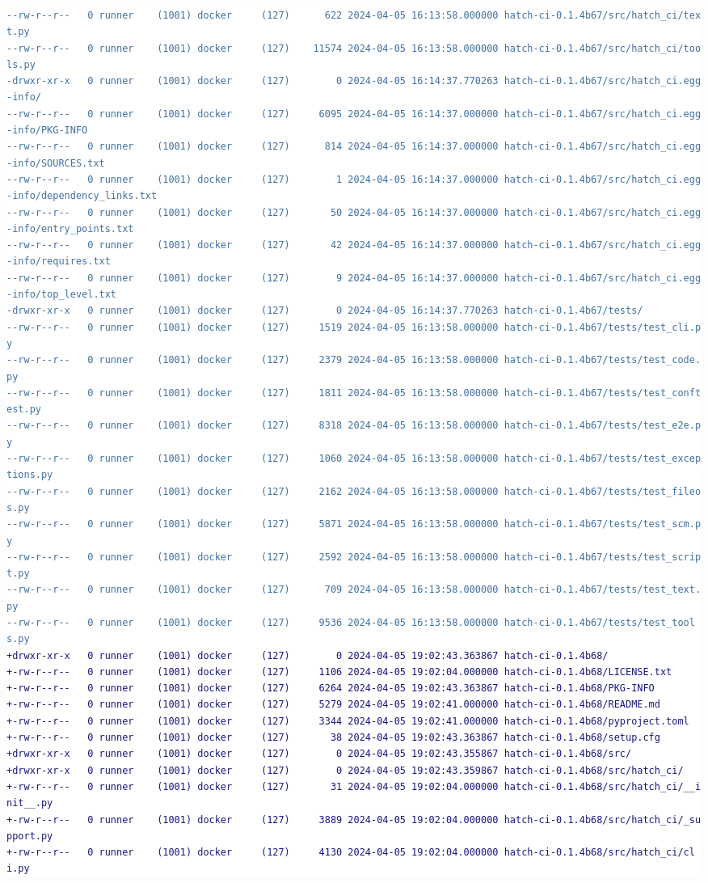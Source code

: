 ```diff
--rw-r--r--   0 runner    (1001) docker     (127)      622 2024-04-05 16:13:58.000000 hatch-ci-0.1.4b67/src/hatch_ci/text.py
--rw-r--r--   0 runner    (1001) docker     (127)    11574 2024-04-05 16:13:58.000000 hatch-ci-0.1.4b67/src/hatch_ci/tools.py
-drwxr-xr-x   0 runner    (1001) docker     (127)        0 2024-04-05 16:14:37.770263 hatch-ci-0.1.4b67/src/hatch_ci.egg-info/
--rw-r--r--   0 runner    (1001) docker     (127)     6095 2024-04-05 16:14:37.000000 hatch-ci-0.1.4b67/src/hatch_ci.egg-info/PKG-INFO
--rw-r--r--   0 runner    (1001) docker     (127)      814 2024-04-05 16:14:37.000000 hatch-ci-0.1.4b67/src/hatch_ci.egg-info/SOURCES.txt
--rw-r--r--   0 runner    (1001) docker     (127)        1 2024-04-05 16:14:37.000000 hatch-ci-0.1.4b67/src/hatch_ci.egg-info/dependency_links.txt
--rw-r--r--   0 runner    (1001) docker     (127)       50 2024-04-05 16:14:37.000000 hatch-ci-0.1.4b67/src/hatch_ci.egg-info/entry_points.txt
--rw-r--r--   0 runner    (1001) docker     (127)       42 2024-04-05 16:14:37.000000 hatch-ci-0.1.4b67/src/hatch_ci.egg-info/requires.txt
--rw-r--r--   0 runner    (1001) docker     (127)        9 2024-04-05 16:14:37.000000 hatch-ci-0.1.4b67/src/hatch_ci.egg-info/top_level.txt
-drwxr-xr-x   0 runner    (1001) docker     (127)        0 2024-04-05 16:14:37.770263 hatch-ci-0.1.4b67/tests/
--rw-r--r--   0 runner    (1001) docker     (127)     1519 2024-04-05 16:13:58.000000 hatch-ci-0.1.4b67/tests/test_cli.py
--rw-r--r--   0 runner    (1001) docker     (127)     2379 2024-04-05 16:13:58.000000 hatch-ci-0.1.4b67/tests/test_code.py
--rw-r--r--   0 runner    (1001) docker     (127)     1811 2024-04-05 16:13:58.000000 hatch-ci-0.1.4b67/tests/test_conftest.py
--rw-r--r--   0 runner    (1001) docker     (127)     8318 2024-04-05 16:13:58.000000 hatch-ci-0.1.4b67/tests/test_e2e.py
--rw-r--r--   0 runner    (1001) docker     (127)     1060 2024-04-05 16:13:58.000000 hatch-ci-0.1.4b67/tests/test_exceptions.py
--rw-r--r--   0 runner    (1001) docker     (127)     2162 2024-04-05 16:13:58.000000 hatch-ci-0.1.4b67/tests/test_fileos.py
--rw-r--r--   0 runner    (1001) docker     (127)     5871 2024-04-05 16:13:58.000000 hatch-ci-0.1.4b67/tests/test_scm.py
--rw-r--r--   0 runner    (1001) docker     (127)     2592 2024-04-05 16:13:58.000000 hatch-ci-0.1.4b67/tests/test_script.py
--rw-r--r--   0 runner    (1001) docker     (127)      709 2024-04-05 16:13:58.000000 hatch-ci-0.1.4b67/tests/test_text.py
--rw-r--r--   0 runner    (1001) docker     (127)     9536 2024-04-05 16:13:58.000000 hatch-ci-0.1.4b67/tests/test_tools.py
+drwxr-xr-x   0 runner    (1001) docker     (127)        0 2024-04-05 19:02:43.363867 hatch-ci-0.1.4b68/
+-rw-r--r--   0 runner    (1001) docker     (127)     1106 2024-04-05 19:02:04.000000 hatch-ci-0.1.4b68/LICENSE.txt
+-rw-r--r--   0 runner    (1001) docker     (127)     6264 2024-04-05 19:02:43.363867 hatch-ci-0.1.4b68/PKG-INFO
+-rw-r--r--   0 runner    (1001) docker     (127)     5279 2024-04-05 19:02:41.000000 hatch-ci-0.1.4b68/README.md
+-rw-r--r--   0 runner    (1001) docker     (127)     3344 2024-04-05 19:02:41.000000 hatch-ci-0.1.4b68/pyproject.toml
+-rw-r--r--   0 runner    (1001) docker     (127)       38 2024-04-05 19:02:43.363867 hatch-ci-0.1.4b68/setup.cfg
+drwxr-xr-x   0 runner    (1001) docker     (127)        0 2024-04-05 19:02:43.355867 hatch-ci-0.1.4b68/src/
+drwxr-xr-x   0 runner    (1001) docker     (127)        0 2024-04-05 19:02:43.359867 hatch-ci-0.1.4b68/src/hatch_ci/
+-rw-r--r--   0 runner    (1001) docker     (127)       31 2024-04-05 19:02:04.000000 hatch-ci-0.1.4b68/src/hatch_ci/__init__.py
+-rw-r--r--   0 runner    (1001) docker     (127)     3889 2024-04-05 19:02:04.000000 hatch-ci-0.1.4b68/src/hatch_ci/_support.py
+-rw-r--r--   0 runner    (1001) docker     (127)     4130 2024-04-05 19:02:04.000000 hatch-ci-0.1.4b68/src/hatch_ci/cli.py
```